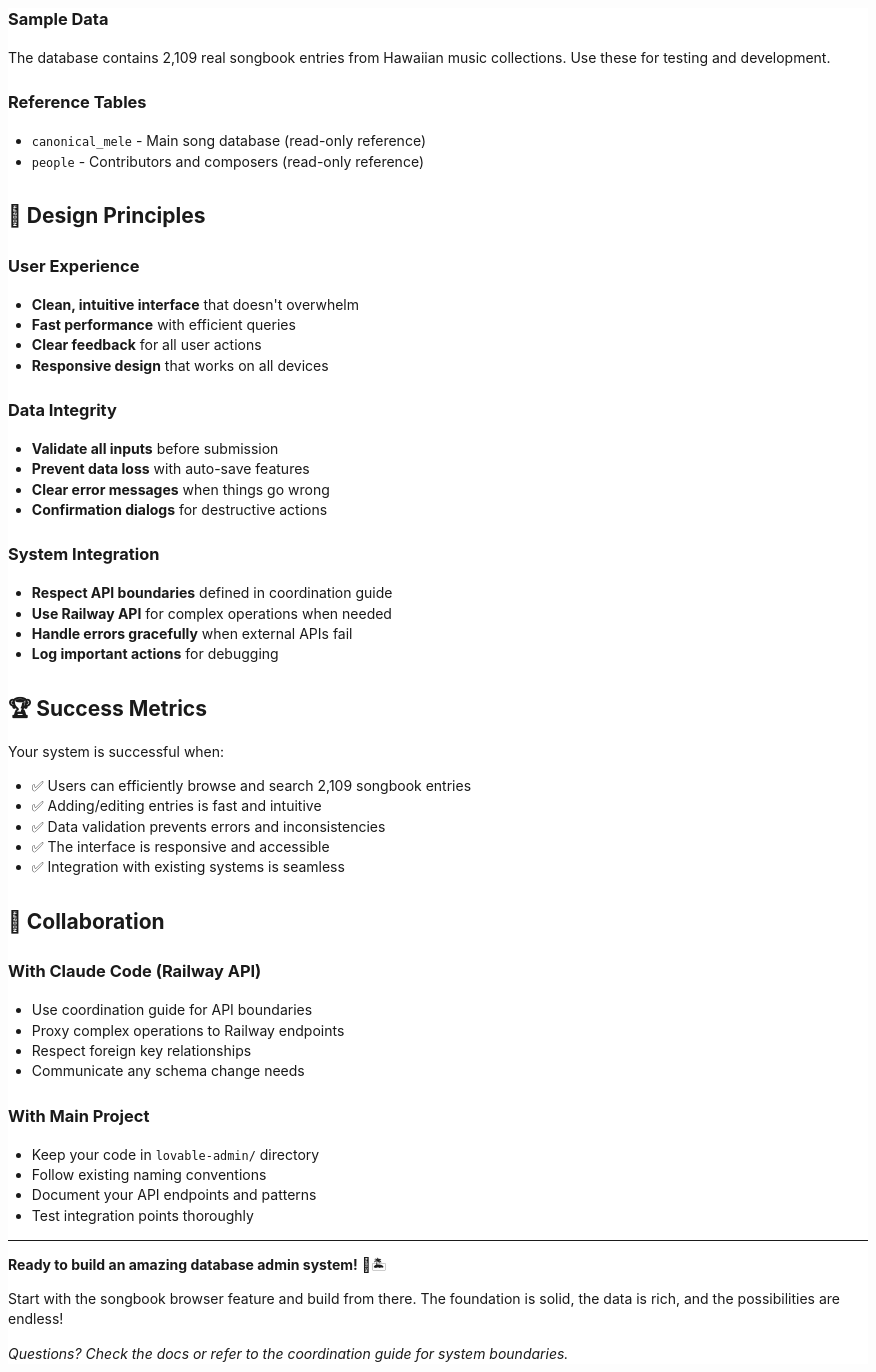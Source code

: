 ### Sample Data
The database contains 2,109 real songbook entries from Hawaiian music collections. Use these for testing and development.

### Reference Tables
- `canonical_mele` - Main song database (read-only reference)
- `people` - Contributors and composers (read-only reference)

## 🎨 Design Principles

### User Experience
- **Clean, intuitive interface** that doesn't overwhelm
- **Fast performance** with efficient queries
- **Clear feedback** for all user actions
- **Responsive design** that works on all devices

### Data Integrity
- **Validate all inputs** before submission
- **Prevent data loss** with auto-save features  
- **Clear error messages** when things go wrong
- **Confirmation dialogs** for destructive actions

### System Integration
- **Respect API boundaries** defined in coordination guide
- **Use Railway API** for complex operations when needed
- **Handle errors gracefully** when external APIs fail
- **Log important actions** for debugging

## 🏆 Success Metrics

Your system is successful when:
- ✅ Users can efficiently browse and search 2,109 songbook entries
- ✅ Adding/editing entries is fast and intuitive
- ✅ Data validation prevents errors and inconsistencies
- ✅ The interface is responsive and accessible
- ✅ Integration with existing systems is seamless

## 🤝 Collaboration

### With Claude Code (Railway API)
- Use coordination guide for API boundaries
- Proxy complex operations to Railway endpoints
- Respect foreign key relationships
- Communicate any schema change needs

### With Main Project
- Keep your code in `lovable-admin/` directory
- Follow existing naming conventions
- Document your API endpoints and patterns
- Test integration points thoroughly

---

**Ready to build an amazing database admin system!** 🎵🏝️

Start with the songbook browser feature and build from there. The foundation is solid, the data is rich, and the possibilities are endless!

*Questions? Check the docs or refer to the coordination guide for system boundaries.*